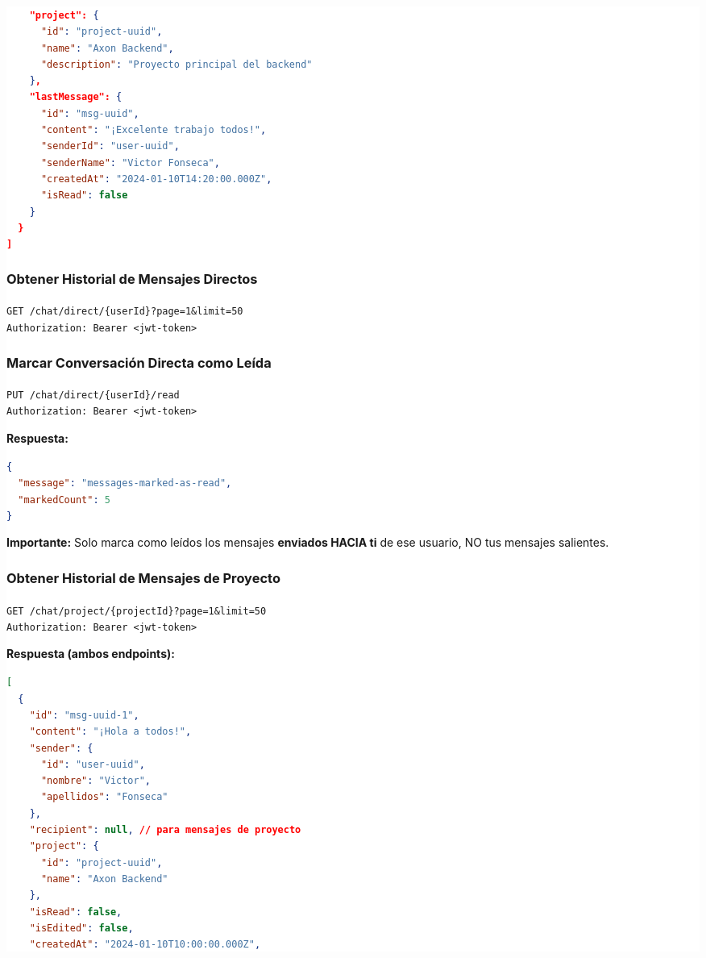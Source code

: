 ```json
    "project": {
      "id": "project-uuid",
      "name": "Axon Backend",
      "description": "Proyecto principal del backend"
    },
    "lastMessage": {
      "id": "msg-uuid",
      "content": "¡Excelente trabajo todos!",
      "senderId": "user-uuid",
      "senderName": "Victor Fonseca",
      "createdAt": "2024-01-10T14:20:00.000Z",
      "isRead": false
    }
  }
]
```

### Obtener Historial de Mensajes Directos
```http
GET /chat/direct/{userId}?page=1&limit=50
Authorization: Bearer <jwt-token>
```

### Marcar Conversación Directa como Leída
```http
PUT /chat/direct/{userId}/read
Authorization: Bearer <jwt-token>
```

**Respuesta:**
```json
{
  "message": "messages-marked-as-read",
  "markedCount": 5
}
```

**Importante:** Solo marca como leídos los mensajes **enviados HACIA ti** de ese usuario, NO tus mensajes salientes.

### Obtener Historial de Mensajes de Proyecto
```http
GET /chat/project/{projectId}?page=1&limit=50
Authorization: Bearer <jwt-token>
```

**Respuesta (ambos endpoints):**
```json
[
  {
    "id": "msg-uuid-1",
    "content": "¡Hola a todos!",
    "sender": {
      "id": "user-uuid",
      "nombre": "Victor",
      "apellidos": "Fonseca"
    },
    "recipient": null, // para mensajes de proyecto
    "project": {
      "id": "project-uuid",
      "name": "Axon Backend"
    },
    "isRead": false,
    "isEdited": false,
    "createdAt": "2024-01-10T10:00:00.000Z",
```